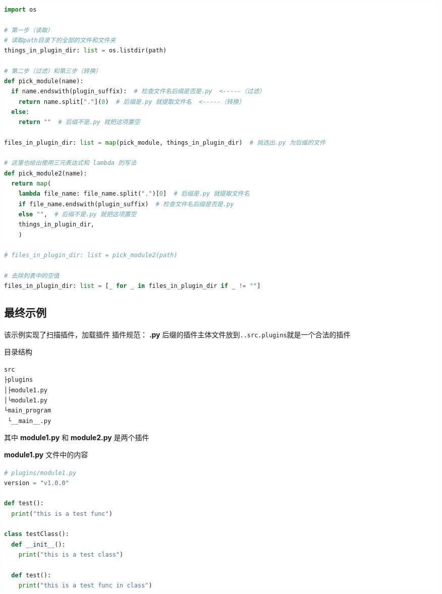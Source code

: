 ```python
import os

# 第一步（读取）
# 读取path目录下的全部的文件和文件夹
things_in_plugin_dir: list = os.listdir(path)

# 第二步（过滤）和第三步（转换）
def pick_module(name):
  if name.endswith(plugin_suffix):  # 检查文件名后缀是否是.py  <-----（过滤）
    return name.split["."](0)  # 后缀是.py 就提取文件名  <-----（转换）
  else:
    return ""  # 后缀不是.py 就把这项置空

files_in_plugin_dir: list = map(pick_module, things_in_plugin_dir)  # 挑选出.py 为后缀的文件

# 这里也给出使用三元表达式和 lambda 的写法
def pick_module2(name):
  return map(
    lambda file_name: file_name.split(".")[0]  # 后缀是.py 就提取文件名
    if file_name.endswith(plugin_suffix)  # 检查文件名后缀是否是.py
    else "",  # 后缀不是.py 就把这项置空
    things_in_plugin_dir,
    )

# files_in_plugin_dir: list = pick_module2(path)

# 去除列表中的空值
files_in_plugin_dir: list = [_ for _ in files_in_plugin_dir if _ != ""]
```

## 最终示例

该示例实现了扫描插件，加载插件
插件规范： **.py** 后缀的插件主体文件放到`..src.plugins`就是一个合法的插件

目录结构

```cmd
src
├plugins
│├module1.py
│└module1.py
└main_program
 └__main__.py
```

其中 **module1.py** 和 **module2.py** 是两个插件

**module1.py** 文件中的内容

```python
# plugins/module1.py
version = "v1.0.0"

def test():
  print("this is a test func")

class testClass():
  def __init__():
    print("this is a test class")

  def test():
    print("this is a test func in class")
```
